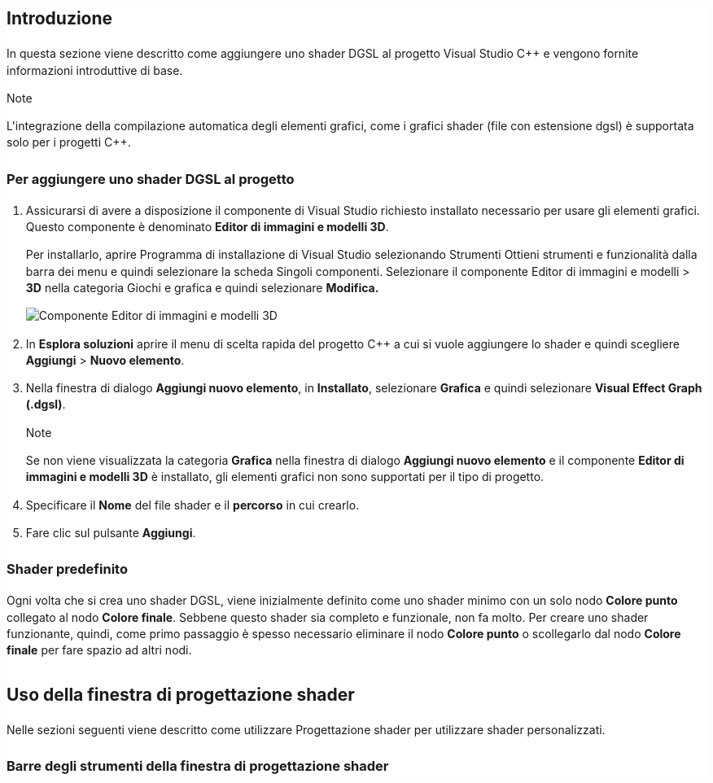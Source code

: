 ## <a name="get-started"></a>Introduzione

In questa sezione viene descritto come aggiungere uno shader DGSL al progetto Visual Studio C++ e vengono fornite informazioni introduttive di base.

> [!NOTE]
> L'integrazione della compilazione automatica degli elementi grafici, come i grafici shader (file con estensione dgsl) è supportata solo per i progetti C++.

### <a name="to-add-a-dgsl-shader-to-your-project"></a>Per aggiungere uno shader DGSL al progetto

1. Assicurarsi di avere a disposizione il componente di Visual Studio richiesto installato necessario per usare gli elementi grafici. Questo componente è denominato **Editor di immagini e modelli 3D**.

   Per installarlo, aprire Programma di installazione di Visual Studio selezionando Strumenti Ottieni strumenti e funzionalità dalla barra dei menu e quindi selezionare la scheda Singoli componenti. Selezionare il componente Editor di immagini e modelli  >   **3D**  nella categoria Giochi e grafica e quindi selezionare **Modifica.** 

   ![Componente Editor di immagini e modelli 3D](media/image-3d-model-editors-component.png)

2. In **Esplora soluzioni** aprire il menu di scelta rapida del progetto C++ a cui si vuole aggiungere lo shader e quindi scegliere **Aggiungi** > **Nuovo elemento**.

3. Nella finestra di dialogo **Aggiungi nuovo elemento**, in **Installato**, selezionare **Grafica** e quindi selezionare **Visual Effect Graph (.dgsl)**.

   > [!NOTE]
   > Se non viene visualizzata la categoria **Grafica** nella finestra di dialogo **Aggiungi nuovo elemento** e il componente **Editor di immagini e modelli 3D** è installato, gli elementi grafici non sono supportati per il tipo di progetto.

4. Specificare il **Nome** del file shader e il **percorso** in cui crearlo.

5. Fare clic sul pulsante **Aggiungi**.

### <a name="the-default-shader"></a>Shader predefinito

Ogni volta che si crea uno shader DGSL, viene inizialmente definito come uno shader minimo con un solo nodo **Colore punto** collegato al nodo **Colore finale**. Sebbene questo shader sia completo e funzionale, non fa molto. Per creare uno shader funzionante, quindi, come primo passaggio è spesso necessario eliminare il nodo **Colore punto** o scollegarlo dal nodo **Colore finale** per fare spazio ad altri nodi.

## <a name="work-with-the-shader-designer"></a>Uso della finestra di progettazione shader

Nelle sezioni seguenti viene descritto come utilizzare Progettazione shader per utilizzare shader personalizzati.

### <a name="shader-designer-toolbars"></a>Barre degli strumenti della finestra di progettazione shader

